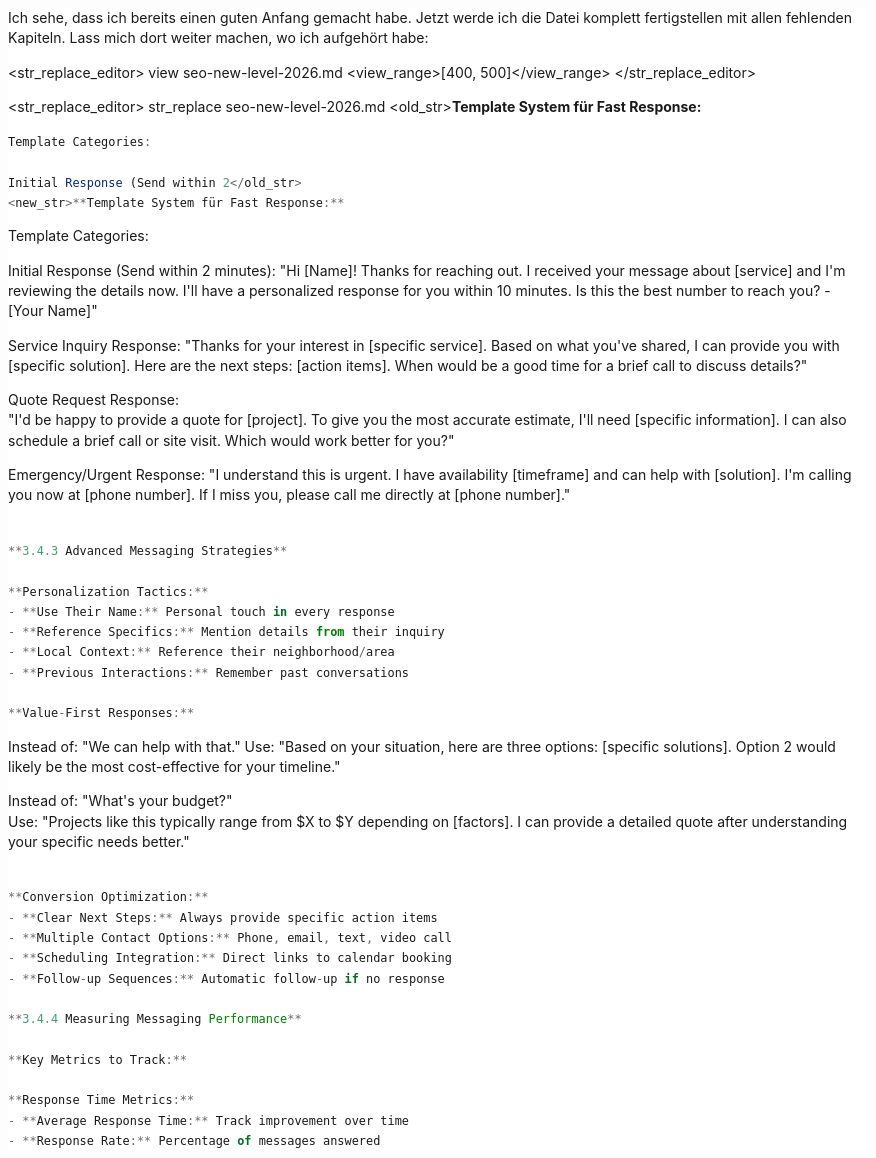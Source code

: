 Ich sehe, dass ich bereits einen guten Anfang gemacht habe. Jetzt werde ich die Datei komplett fertigstellen mit allen fehlenden Kapiteln. Lass mich dort weiter machen, wo ich aufgehört habe:

<str_replace_editor> view seo-new-level-2026.md <view_range>[400, 500]</view_range> </str_replace_editor>

<str_replace_editor> str_replace seo-new-level-2026.md <old_str>__Template System für Fast Response:__

```javascript
Template Categories:

Initial Response (Send within 2</old_str>
<new_str>**Template System für Fast Response:**
```

Template Categories:

Initial Response (Send within 2 minutes): "Hi [Name]! Thanks for reaching out. I received your message about [service] and I'm reviewing the details now. I'll have a personalized response for you within 10 minutes. Is this the best number to reach you? - [Your Name]"

Service Inquiry Response: "Thanks for your interest in [specific service]. Based on what you've shared, I can provide you with [specific solution]. Here are the next steps: [action items]. When would be a good time for a brief call to discuss details?"

Quote Request Response:\
"I'd be happy to provide a quote for [project]. To give you the most accurate estimate, I'll need [specific information]. I can also schedule a brief call or site visit. Which would work better for you?"

Emergency/Urgent Response: "I understand this is urgent. I have availability [timeframe] and can help with [solution]. I'm calling you now at [phone number]. If I miss you, please call me directly at [phone number]."

```javascript

**3.4.3 Advanced Messaging Strategies**

**Personalization Tactics:**
- **Use Their Name:** Personal touch in every response
- **Reference Specifics:** Mention details from their inquiry  
- **Local Context:** Reference their neighborhood/area
- **Previous Interactions:** Remember past conversations

**Value-First Responses:**
```

Instead of: "We can help with that." Use: "Based on your situation, here are three options: [specific solutions]. Option 2 would likely be the most cost-effective for your timeline."

Instead of: "What's your budget?"\
Use: "Projects like this typically range from $X to $Y depending on [factors]. I can provide a detailed quote after understanding your specific needs better."

```javascript

**Conversion Optimization:**
- **Clear Next Steps:** Always provide specific action items
- **Multiple Contact Options:** Phone, email, text, video call
- **Scheduling Integration:** Direct links to calendar booking
- **Follow-up Sequences:** Automatic follow-up if no response

**3.4.4 Measuring Messaging Performance**

**Key Metrics to Track:**

**Response Time Metrics:**
- **Average Response Time:** Track improvement over time
- **Response Rate:** Percentage of messages answered
```